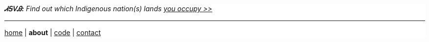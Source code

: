***ᏗᎦᏙᎯ:*** *Find out which Indigenous nation(s) lands <a href="https://native-land.ca/" target="_blank" rel="noopener noreferrer">you occupy >> </a>*

-------

[home](https://disesdi.github.io/) | **about** | <a href="https://github.com/disesdi/" target="_blank" rel="noopener noreferrer">code</a> | [contact](https://disesdi.github.io/contact.html)

